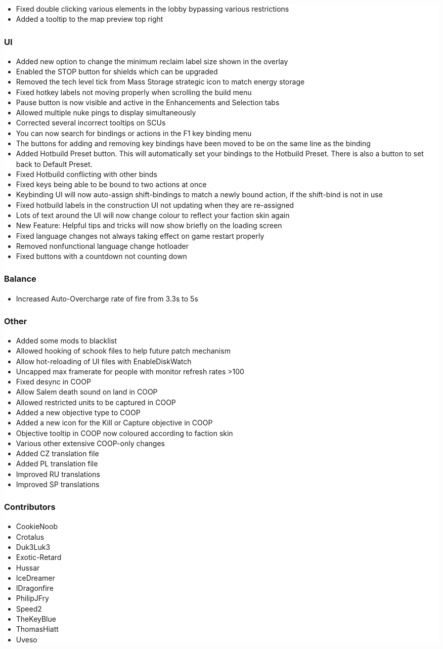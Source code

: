 - Fixed double clicking various elements in the lobby bypassing various restrictions
- Added a tooltip to the map preview top right

### UI
- Added new option to change the minimum reclaim label size shown in the overlay
- Enabled the STOP button for shields which can be upgraded
- Removed the tech level tick from Mass Storage strategic icon to match energy storage
- Fixed hotkey labels not moving properly when scrolling the build menu
- Pause button is now visible and active in the Enhancements and Selection tabs
- Allowed multiple nuke pings to display simultaneously
- Corrected several incorrect tooltips on SCUs
- You can now search for bindings or actions in the F1 key binding menu
- The buttons for adding and removing key bindings have been moved to be on the same line as the binding
- Added Hotbuild Preset button. This will automatically set your bindings to the Hotbuild Preset. There is also a button to set back to Default Preset.
- Fixed Hotbuild conflicting with other binds
- Fixed keys being able to be bound to two actions at once
- Keybinding UI will now auto-assign shift-bindings to match a newly bound action, if the shift-bind is not in use
- Fixed hotbuild labels in the construction UI not updating when they are re-assigned
- Lots of text around the UI will now change colour to reflect your faction skin again
- New Feature: Helpful tips and tricks will now show briefly on the loading screen
- Fixed language changes not always taking effect on game restart properly
- Removed nonfunctional language change hotloader
- Fixed buttons with a countdown not counting down

### Balance
- Increased Auto-Overcharge rate of fire from 3.3s to 5s

### Other
- Added some mods to blacklist
- Allowed hooking of schook files to help future patch mechanism
- Allow hot-reloading of UI files with EnableDiskWatch
- Uncapped max framerate for people with monitor refresh rates >100
- Fixed desync in COOP
- Allow Salem death sound on land in COOP
- Allowed restricted units to be captured in COOP
- Added a new objective type to COOP
- Added a new icon for the Kill or Capture objective in COOP
- Objective tooltip in COOP now coloured according to faction skin
- Various other extensive COOP-only changes
- Added CZ translation file
- Added PL translation file
- Improved RU translations
- Improved SP translations

### Contributors
- CookieNoob
- Crotalus
- Duk3Luk3
- Exotic-Retard
- Hussar
- IceDreamer
- IDragonfire
- PhilipJFry
- Speed2
- TheKeyBlue
- ThomasHiatt
- Uveso
